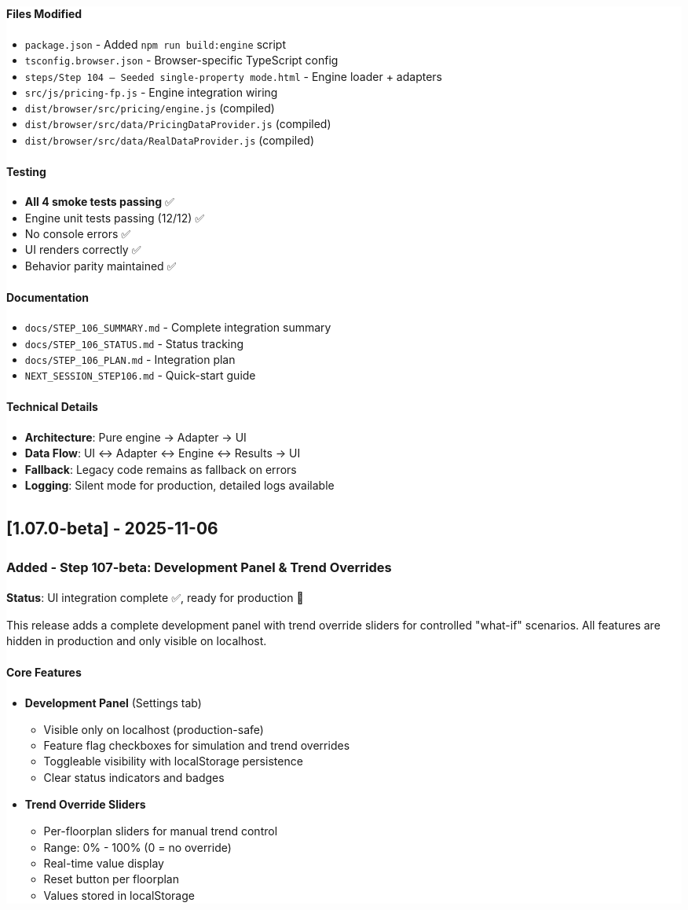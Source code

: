 
#### Files Modified
- `package.json` - Added `npm run build:engine` script
- `tsconfig.browser.json` - Browser-specific TypeScript config
- `steps/Step 104 — Seeded single-property mode.html` - Engine loader + adapters
- `src/js/pricing-fp.js` - Engine integration wiring
- `dist/browser/src/pricing/engine.js` (compiled)
- `dist/browser/src/data/PricingDataProvider.js` (compiled)
- `dist/browser/src/data/RealDataProvider.js` (compiled)

#### Testing
- **All 4 smoke tests passing** ✅
- Engine unit tests passing (12/12) ✅
- No console errors ✅
- UI renders correctly ✅
- Behavior parity maintained ✅

#### Documentation
- `docs/STEP_106_SUMMARY.md` - Complete integration summary
- `docs/STEP_106_STATUS.md` - Status tracking
- `docs/STEP_106_PLAN.md` - Integration plan
- `NEXT_SESSION_STEP106.md` - Quick-start guide

#### Technical Details
- **Architecture**: Pure engine → Adapter → UI
- **Data Flow**: UI ↔ Adapter ↔ Engine ↔ Results → UI
- **Fallback**: Legacy code remains as fallback on errors
- **Logging**: Silent mode for production, detailed logs available

## [1.07.0-beta] - 2025-11-06

### Added - Step 107-beta: Development Panel & Trend Overrides

**Status**: UI integration complete ✅, ready for production 🚀

This release adds a complete development panel with trend override sliders for controlled "what-if" scenarios. All features are hidden in production and only visible on localhost.

#### Core Features
- **Development Panel** (Settings tab)
  - Visible only on localhost (production-safe)
  - Feature flag checkboxes for simulation and trend overrides
  - Toggleable visibility with localStorage persistence
  - Clear status indicators and badges
  
- **Trend Override Sliders**
  - Per-floorplan sliders for manual trend control
  - Range: 0% - 100% (0 = no override)
  - Real-time value display
  - Reset button per floorplan
  - Values stored in localStorage
  